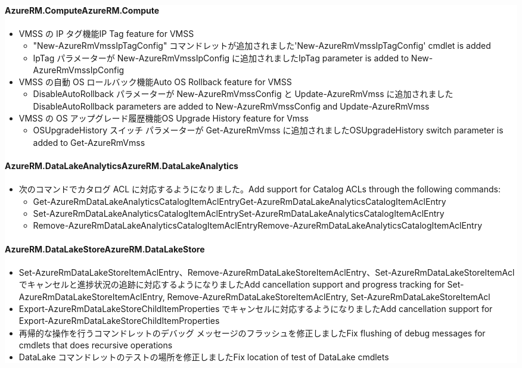 #### <a name="azurermcompute"></a><span data-ttu-id="ee3b9-443">AzureRM.Compute</span><span class="sxs-lookup"><span data-stu-id="ee3b9-443">AzureRM.Compute</span></span>
* <span data-ttu-id="ee3b9-444">VMSS の IP タグ機能</span><span class="sxs-lookup"><span data-stu-id="ee3b9-444">IP Tag feature for VMSS</span></span>
    - <span data-ttu-id="ee3b9-445">"New-AzureRmVmssIpTagConfig" コマンドレットが追加されました</span><span class="sxs-lookup"><span data-stu-id="ee3b9-445">'New-AzureRmVmssIpTagConfig' cmdlet is added</span></span>
    - <span data-ttu-id="ee3b9-446">IpTag パラメーターが New-AzureRmVmssIpConfig に追加されました</span><span class="sxs-lookup"><span data-stu-id="ee3b9-446">IpTag parameter is added to New-AzureRmVmssIpConfig</span></span>
* <span data-ttu-id="ee3b9-447">VMSS の自動 OS ロールバック機能</span><span class="sxs-lookup"><span data-stu-id="ee3b9-447">Auto OS Rollback feature for VMSS</span></span>
    - <span data-ttu-id="ee3b9-448">DisableAutoRollback パラメーターが New-AzureRmVmssConfig と Update-AzureRmVmss に追加されました</span><span class="sxs-lookup"><span data-stu-id="ee3b9-448">DisableAutoRollback parameters are added to New-AzureRmVmssConfig and Update-AzureRmVmss</span></span>
* <span data-ttu-id="ee3b9-449">VMSS の OS アップグレード履歴機能</span><span class="sxs-lookup"><span data-stu-id="ee3b9-449">OS Upgrade History feature for Vmss</span></span>
    - <span data-ttu-id="ee3b9-450">OSUpgradeHistory スイッチ パラメーターが Get-AzureRmVmss に追加されました</span><span class="sxs-lookup"><span data-stu-id="ee3b9-450">OSUpgradeHistory switch parameter is added to Get-AzureRmVmss</span></span>

#### <a name="azurermdatalakeanalytics"></a><span data-ttu-id="ee3b9-451">AzureRM.DataLakeAnalytics</span><span class="sxs-lookup"><span data-stu-id="ee3b9-451">AzureRM.DataLakeAnalytics</span></span>
* <span data-ttu-id="ee3b9-452">次のコマンドでカタログ ACL に対応するようになりました。</span><span class="sxs-lookup"><span data-stu-id="ee3b9-452">Add support for Catalog ACLs through the following commands:</span></span>
    - <span data-ttu-id="ee3b9-453">Get-AzureRmDataLakeAnalyticsCatalogItemAclEntry</span><span class="sxs-lookup"><span data-stu-id="ee3b9-453">Get-AzureRmDataLakeAnalyticsCatalogItemAclEntry</span></span>
    - <span data-ttu-id="ee3b9-454">Set-AzureRmDataLakeAnalyticsCatalogItemAclEntry</span><span class="sxs-lookup"><span data-stu-id="ee3b9-454">Set-AzureRmDataLakeAnalyticsCatalogItemAclEntry</span></span>
    - <span data-ttu-id="ee3b9-455">Remove-AzureRmDataLakeAnalyticsCatalogItemAclEntry</span><span class="sxs-lookup"><span data-stu-id="ee3b9-455">Remove-AzureRmDataLakeAnalyticsCatalogItemAclEntry</span></span>

#### <a name="azurermdatalakestore"></a><span data-ttu-id="ee3b9-456">AzureRM.DataLakeStore</span><span class="sxs-lookup"><span data-stu-id="ee3b9-456">AzureRM.DataLakeStore</span></span>
* <span data-ttu-id="ee3b9-457">Set-AzureRmDataLakeStoreItemAclEntry、Remove-AzureRmDataLakeStoreItemAclEntry、Set-AzureRmDataLakeStoreItemAcl でキャンセルと進捗状況の追跡に対応するようになりました</span><span class="sxs-lookup"><span data-stu-id="ee3b9-457">Add cancellation support and progress tracking for Set-AzureRmDataLakeStoreItemAclEntry, Remove-AzureRmDataLakeStoreItemAclEntry, Set-AzureRmDataLakeStoreItemAcl</span></span>
* <span data-ttu-id="ee3b9-458">Export-AzureRmDataLakeStoreChildItemProperties でキャンセルに対応するようになりました</span><span class="sxs-lookup"><span data-stu-id="ee3b9-458">Add cancellation support for Export-AzureRmDataLakeStoreChildItemProperties</span></span>
* <span data-ttu-id="ee3b9-459">再帰的な操作を行うコマンドレットのデバッグ メッセージのフラッシュを修正しました</span><span class="sxs-lookup"><span data-stu-id="ee3b9-459">Fix flushing of debug messages for cmdlets that does recursive operations</span></span>
* <span data-ttu-id="ee3b9-460">DataLake コマンドレットのテストの場所を修正しました</span><span class="sxs-lookup"><span data-stu-id="ee3b9-460">Fix location of test of DataLake cmdlets</span></span>

